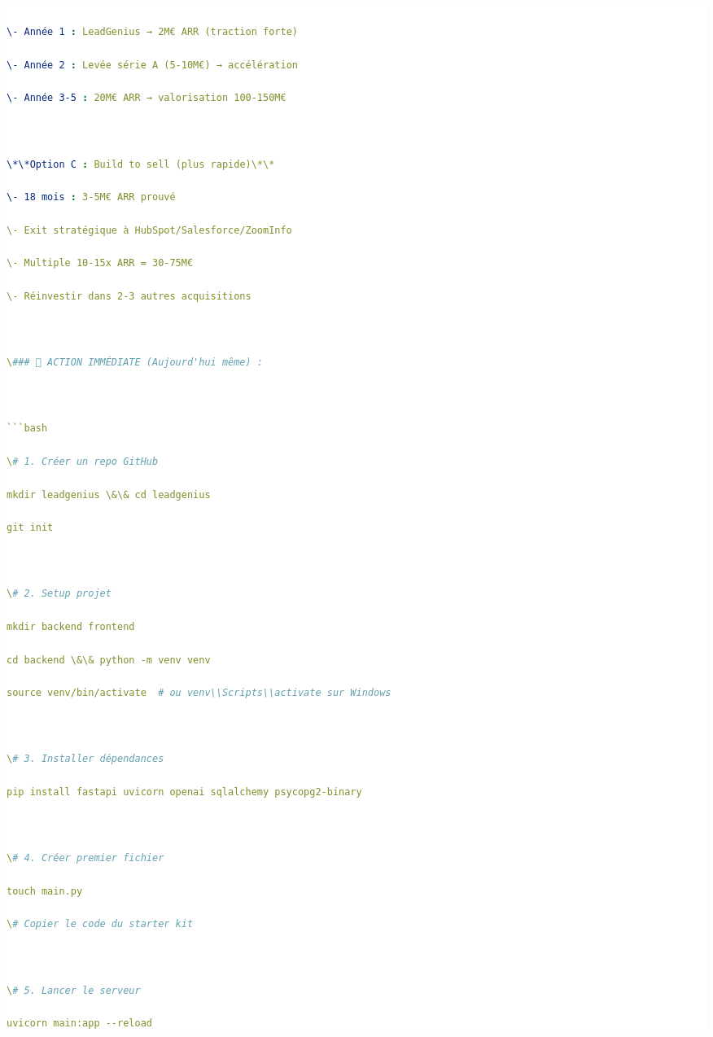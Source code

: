 ```yaml

\- Année 1 : LeadGenius → 2M€ ARR (traction forte)

\- Année 2 : Levée série A (5-10M€) → accélération

\- Année 3-5 : 20M€ ARR → valorisation 100-150M€



\*\*Option C : Build to sell (plus rapide)\*\*

\- 18 mois : 3-5M€ ARR prouvé

\- Exit stratégique à HubSpot/Salesforce/ZoomInfo

\- Multiple 10-15x ARR = 30-75M€

\- Réinvestir dans 2-3 autres acquisitions



\### 🚀 ACTION IMMÉDIATE (Aujourd'hui même) :



```bash

\# 1. Créer un repo GitHub

mkdir leadgenius \&\& cd leadgenius

git init



\# 2. Setup projet

mkdir backend frontend

cd backend \&\& python -m venv venv

source venv/bin/activate  # ou venv\\Scripts\\activate sur Windows



\# 3. Installer dépendances

pip install fastapi uvicorn openai sqlalchemy psycopg2-binary



\# 4. Créer premier fichier

touch main.py

\# Copier le code du starter kit



\# 5. Lancer le serveur

uvicorn main:app --reload

```